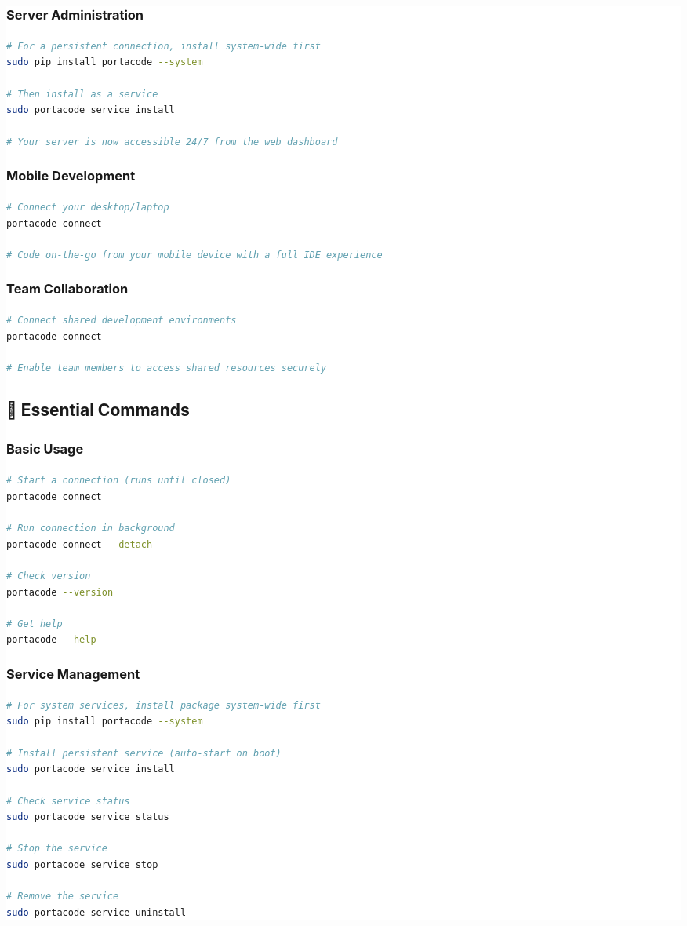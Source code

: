 ### Server Administration
```bash
# For a persistent connection, install system-wide first
sudo pip install portacode --system

# Then install as a service
sudo portacode service install

# Your server is now accessible 24/7 from the web dashboard
```

### Mobile Development
```bash
# Connect your desktop/laptop
portacode connect

# Code on-the-go from your mobile device with a full IDE experience
```

### Team Collaboration
```bash
# Connect shared development environments
portacode connect

# Enable team members to access shared resources securely
```

## 🔧 Essential Commands

### Basic Usage
```bash
# Start a connection (runs until closed)
portacode connect

# Run connection in background
portacode connect --detach

# Check version
portacode --version

# Get help
portacode --help
```

### Service Management
```bash
# For system services, install package system-wide first
sudo pip install portacode --system

# Install persistent service (auto-start on boot)
sudo portacode service install

# Check service status
sudo portacode service status

# Stop the service
sudo portacode service stop

# Remove the service
sudo portacode service uninstall
```
